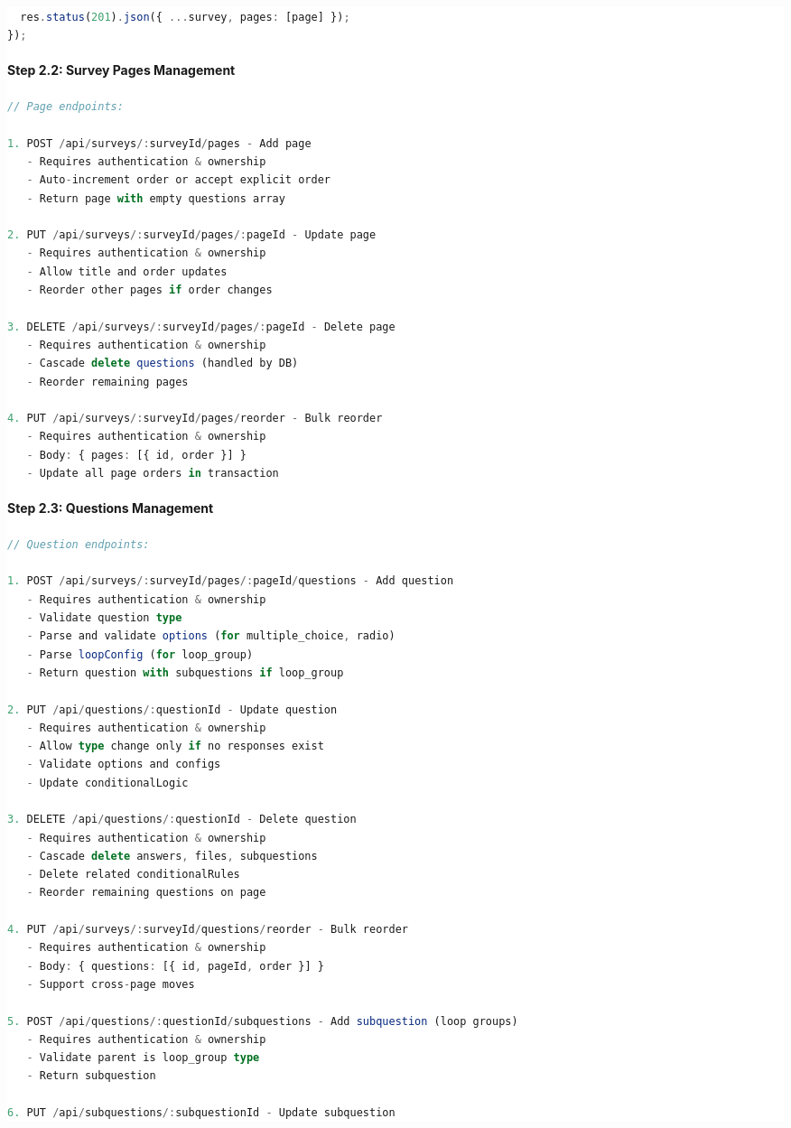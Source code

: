 ```typescript
  res.status(201).json({ ...survey, pages: [page] });
});
```

#### Step 2.2: Survey Pages Management

```typescript
// Page endpoints:

1. POST /api/surveys/:surveyId/pages - Add page
   - Requires authentication & ownership
   - Auto-increment order or accept explicit order
   - Return page with empty questions array

2. PUT /api/surveys/:surveyId/pages/:pageId - Update page
   - Requires authentication & ownership
   - Allow title and order updates
   - Reorder other pages if order changes

3. DELETE /api/surveys/:surveyId/pages/:pageId - Delete page
   - Requires authentication & ownership
   - Cascade delete questions (handled by DB)
   - Reorder remaining pages

4. PUT /api/surveys/:surveyId/pages/reorder - Bulk reorder
   - Requires authentication & ownership
   - Body: { pages: [{ id, order }] }
   - Update all page orders in transaction
```

#### Step 2.3: Questions Management

```typescript
// Question endpoints:

1. POST /api/surveys/:surveyId/pages/:pageId/questions - Add question
   - Requires authentication & ownership
   - Validate question type
   - Parse and validate options (for multiple_choice, radio)
   - Parse loopConfig (for loop_group)
   - Return question with subquestions if loop_group

2. PUT /api/questions/:questionId - Update question
   - Requires authentication & ownership
   - Allow type change only if no responses exist
   - Validate options and configs
   - Update conditionalLogic

3. DELETE /api/questions/:questionId - Delete question
   - Requires authentication & ownership
   - Cascade delete answers, files, subquestions
   - Delete related conditionalRules
   - Reorder remaining questions on page

4. PUT /api/surveys/:surveyId/questions/reorder - Bulk reorder
   - Requires authentication & ownership
   - Body: { questions: [{ id, pageId, order }] }
   - Support cross-page moves

5. POST /api/questions/:questionId/subquestions - Add subquestion (loop groups)
   - Requires authentication & ownership
   - Validate parent is loop_group type
   - Return subquestion

6. PUT /api/subquestions/:subquestionId - Update subquestion
```